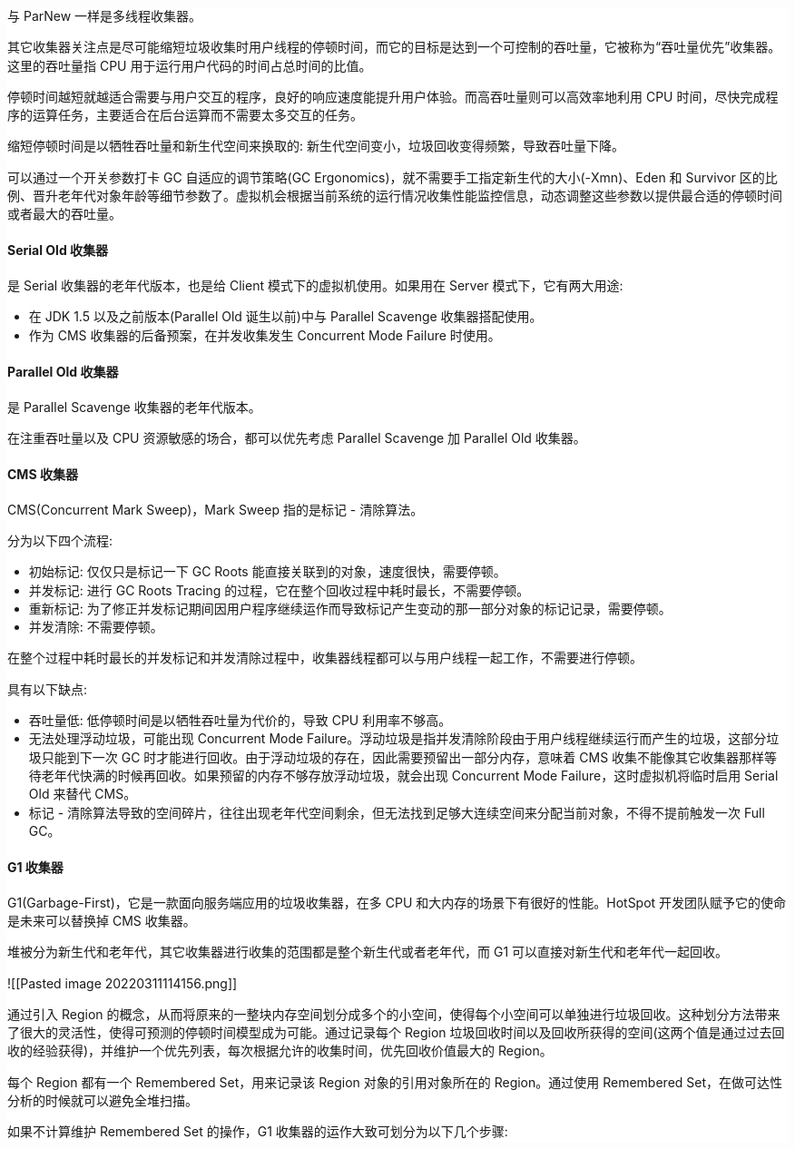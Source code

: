 与 ParNew 一样是多线程收集器。

其它收集器关注点是尽可能缩短垃圾收集时用户线程的停顿时间，而它的目标是达到一个可控制的吞吐量，它被称为“吞吐量优先”收集器。这里的吞吐量指 CPU 用于运行用户代码的时间占总时间的比值。

停顿时间越短就越适合需要与用户交互的程序，良好的响应速度能提升用户体验。而高吞吐量则可以高效率地利用 CPU 时间，尽快完成程序的运算任务，主要适合在后台运算而不需要太多交互的任务。

缩短停顿时间是以牺牲吞吐量和新生代空间来换取的: 新生代空间变小，垃圾回收变得频繁，导致吞吐量下降。

可以通过一个开关参数打卡 GC 自适应的调节策略(GC Ergonomics)，就不需要手工指定新生代的大小(-Xmn)、Eden 和 Survivor 区的比例、晋升老年代对象年龄等细节参数了。虚拟机会根据当前系统的运行情况收集性能监控信息，动态调整这些参数以提供最合适的停顿时间或者最大的吞吐量。

#### Serial Old 收集器

是 Serial 收集器的老年代版本，也是给 Client 模式下的虚拟机使用。如果用在 Server 模式下，它有两大用途:

-   在 JDK 1.5 以及之前版本(Parallel Old 诞生以前)中与 Parallel Scavenge 收集器搭配使用。
-   作为 CMS 收集器的后备预案，在并发收集发生 Concurrent Mode Failure 时使用。

#### Parallel Old 收集器

是 Parallel Scavenge 收集器的老年代版本。

在注重吞吐量以及 CPU 资源敏感的场合，都可以优先考虑 Parallel Scavenge 加 Parallel Old 收集器。

#### CMS 收集器

CMS(Concurrent Mark Sweep)，Mark Sweep 指的是标记 - 清除算法。

分为以下四个流程:

-   初始标记: 仅仅只是标记一下 GC Roots 能直接关联到的对象，速度很快，需要停顿。
-   并发标记: 进行 GC Roots Tracing 的过程，它在整个回收过程中耗时最长，不需要停顿。
-   重新标记: 为了修正并发标记期间因用户程序继续运作而导致标记产生变动的那一部分对象的标记记录，需要停顿。
-   并发清除: 不需要停顿。

在整个过程中耗时最长的并发标记和并发清除过程中，收集器线程都可以与用户线程一起工作，不需要进行停顿。

具有以下缺点:

-   吞吐量低: 低停顿时间是以牺牲吞吐量为代价的，导致 CPU 利用率不够高。
-   无法处理浮动垃圾，可能出现 Concurrent Mode Failure。浮动垃圾是指并发清除阶段由于用户线程继续运行而产生的垃圾，这部分垃圾只能到下一次 GC 时才能进行回收。由于浮动垃圾的存在，因此需要预留出一部分内存，意味着 CMS 收集不能像其它收集器那样等待老年代快满的时候再回收。如果预留的内存不够存放浮动垃圾，就会出现 Concurrent Mode Failure，这时虚拟机将临时启用 Serial Old 来替代 CMS。
-   标记 - 清除算法导致的空间碎片，往往出现老年代空间剩余，但无法找到足够大连续空间来分配当前对象，不得不提前触发一次 Full GC。

#### G1 收集器

G1(Garbage-First)，它是一款面向服务端应用的垃圾收集器，在多 CPU 和大内存的场景下有很好的性能。HotSpot 开发团队赋予它的使命是未来可以替换掉 CMS 收集器。

堆被分为新生代和老年代，其它收集器进行收集的范围都是整个新生代或者老年代，而 G1 可以直接对新生代和老年代一起回收。

![[Pasted image 20220311114156.png]]

通过引入 Region 的概念，从而将原来的一整块内存空间划分成多个的小空间，使得每个小空间可以单独进行垃圾回收。这种划分方法带来了很大的灵活性，使得可预测的停顿时间模型成为可能。通过记录每个 Region 垃圾回收时间以及回收所获得的空间(这两个值是通过过去回收的经验获得)，并维护一个优先列表，每次根据允许的收集时间，优先回收价值最大的 Region。

每个 Region 都有一个 Remembered Set，用来记录该 Region 对象的引用对象所在的 Region。通过使用 Remembered Set，在做可达性分析的时候就可以避免全堆扫描。

如果不计算维护 Remembered Set 的操作，G1 收集器的运作大致可划分为以下几个步骤:
